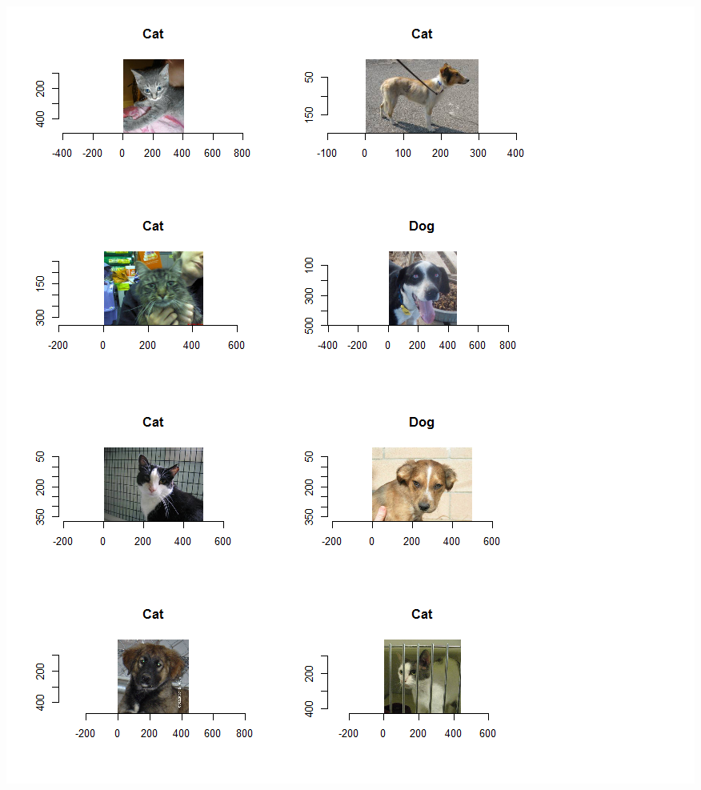 ![](Image_Recognition_Using_R_files/figure-markdown_github/unnamed-chunk-24-1.png) 
![](Image_Recognition_Using_R_files/figure-markdown_github/unnamed-chunk-24-2.png) 
